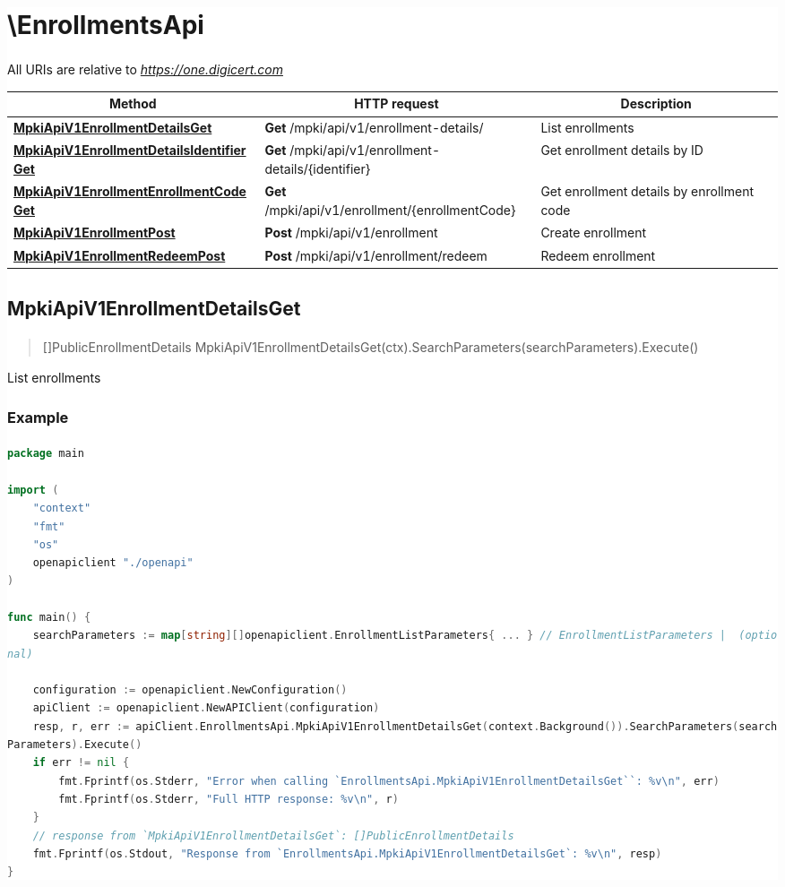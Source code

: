 # \EnrollmentsApi

All URIs are relative to *https://one.digicert.com*

Method | HTTP request | Description
------------- | ------------- | -------------
[**MpkiApiV1EnrollmentDetailsGet**](EnrollmentsApi.md#MpkiApiV1EnrollmentDetailsGet) | **Get** /mpki/api/v1/enrollment-details/ | List enrollments
[**MpkiApiV1EnrollmentDetailsIdentifierGet**](EnrollmentsApi.md#MpkiApiV1EnrollmentDetailsIdentifierGet) | **Get** /mpki/api/v1/enrollment-details/{identifier} | Get enrollment details by ID
[**MpkiApiV1EnrollmentEnrollmentCodeGet**](EnrollmentsApi.md#MpkiApiV1EnrollmentEnrollmentCodeGet) | **Get** /mpki/api/v1/enrollment/{enrollmentCode} | Get enrollment details by enrollment code
[**MpkiApiV1EnrollmentPost**](EnrollmentsApi.md#MpkiApiV1EnrollmentPost) | **Post** /mpki/api/v1/enrollment | Create enrollment
[**MpkiApiV1EnrollmentRedeemPost**](EnrollmentsApi.md#MpkiApiV1EnrollmentRedeemPost) | **Post** /mpki/api/v1/enrollment/redeem | Redeem enrollment



## MpkiApiV1EnrollmentDetailsGet

> []PublicEnrollmentDetails MpkiApiV1EnrollmentDetailsGet(ctx).SearchParameters(searchParameters).Execute()

List enrollments



### Example

```go
package main

import (
    "context"
    "fmt"
    "os"
    openapiclient "./openapi"
)

func main() {
    searchParameters := map[string][]openapiclient.EnrollmentListParameters{ ... } // EnrollmentListParameters |  (optional)

    configuration := openapiclient.NewConfiguration()
    apiClient := openapiclient.NewAPIClient(configuration)
    resp, r, err := apiClient.EnrollmentsApi.MpkiApiV1EnrollmentDetailsGet(context.Background()).SearchParameters(searchParameters).Execute()
    if err != nil {
        fmt.Fprintf(os.Stderr, "Error when calling `EnrollmentsApi.MpkiApiV1EnrollmentDetailsGet``: %v\n", err)
        fmt.Fprintf(os.Stderr, "Full HTTP response: %v\n", r)
    }
    // response from `MpkiApiV1EnrollmentDetailsGet`: []PublicEnrollmentDetails
    fmt.Fprintf(os.Stdout, "Response from `EnrollmentsApi.MpkiApiV1EnrollmentDetailsGet`: %v\n", resp)
}
```
